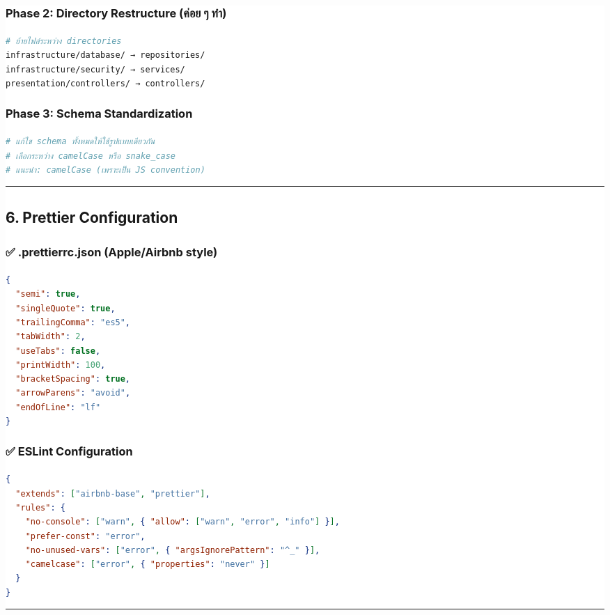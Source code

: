 ### Phase 2: Directory Restructure (ค่อย ๆ ทำ)

```bash
# ย้ายไฟล์ระหว่าง directories
infrastructure/database/ → repositories/
infrastructure/security/ → services/
presentation/controllers/ → controllers/
```

### Phase 3: Schema Standardization

```bash
# แก้ไข schema ทั้งหมดให้ใช้รูปแบบเดียวกัน
# เลือกระหว่าง camelCase หรือ snake_case
# แนะนำ: camelCase (เพราะเป็น JS convention)
```

---

## 6. Prettier Configuration

### ✅ .prettierrc.json (Apple/Airbnb style)

```json
{
  "semi": true,
  "singleQuote": true,
  "trailingComma": "es5",
  "tabWidth": 2,
  "useTabs": false,
  "printWidth": 100,
  "bracketSpacing": true,
  "arrowParens": "avoid",
  "endOfLine": "lf"
}
```

### ✅ ESLint Configuration

```json
{
  "extends": ["airbnb-base", "prettier"],
  "rules": {
    "no-console": ["warn", { "allow": ["warn", "error", "info"] }],
    "prefer-const": "error",
    "no-unused-vars": ["error", { "argsIgnorePattern": "^_" }],
    "camelcase": ["error", { "properties": "never" }]
  }
}
```

---
